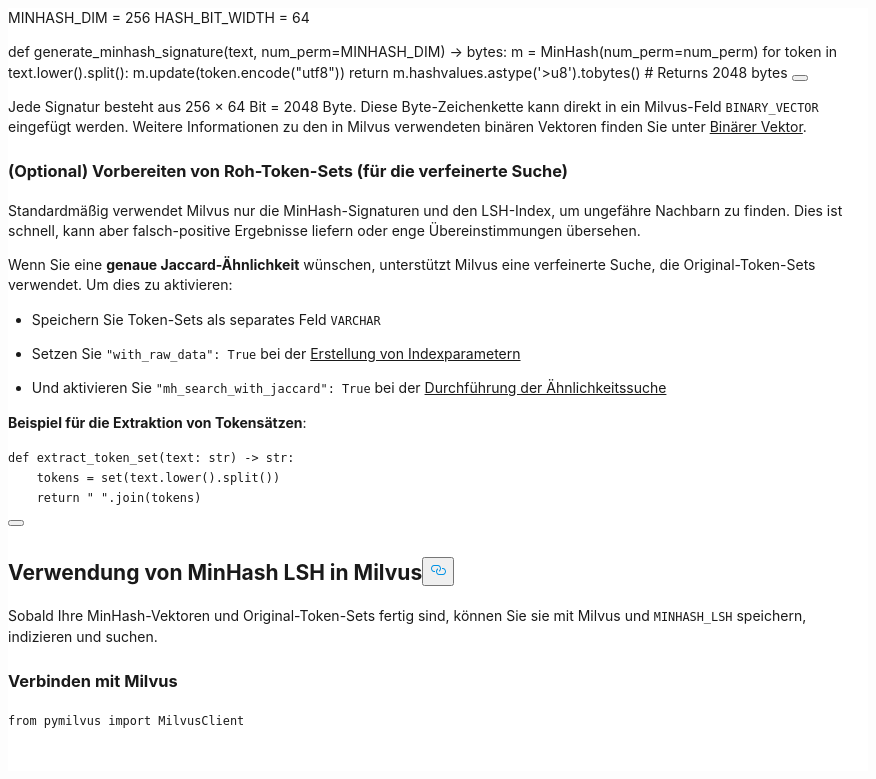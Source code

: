 MINHASH_DIM = <span class="hljs-number">256</span>
HASH_BIT_WIDTH = <span class="hljs-number">64</span>

<span class="hljs-keyword">def</span> <span class="hljs-title function_">generate_minhash_signature</span>(<span class="hljs-params">text, num_perm=MINHASH_DIM</span>) -&gt; <span class="hljs-built_in">bytes</span>:
    m = MinHash(num_perm=num_perm)
    <span class="hljs-keyword">for</span> token <span class="hljs-keyword">in</span> text.lower().split():
        m.update(token.encode(<span class="hljs-string">&quot;utf8&quot;</span>))
    <span class="hljs-keyword">return</span> m.hashvalues.astype(<span class="hljs-string">&#x27;&gt;u8&#x27;</span>).tobytes()  <span class="hljs-comment"># Returns 2048 bytes</span>
<button class="copy-code-btn"></button></code></pre>
<p>Jede Signatur besteht aus 256 × 64 Bit = 2048 Byte. Diese Byte-Zeichenkette kann direkt in ein Milvus-Feld <code translate="no">BINARY_VECTOR</code> eingefügt werden. Weitere Informationen zu den in Milvus verwendeten binären Vektoren finden Sie unter <a href="/docs/de/binary-vector.md">Binärer Vektor</a>.</p>
<h3 id="Optional-Prepare-raw-token-sets-for-refined-search" class="common-anchor-header">(Optional) Vorbereiten von Roh-Token-Sets (für die verfeinerte Suche)</h3><p>Standardmäßig verwendet Milvus nur die MinHash-Signaturen und den LSH-Index, um ungefähre Nachbarn zu finden. Dies ist schnell, kann aber falsch-positive Ergebnisse liefern oder enge Übereinstimmungen übersehen.</p>
<p>Wenn Sie eine <strong>genaue Jaccard-Ähnlichkeit</strong> wünschen, unterstützt Milvus eine verfeinerte Suche, die Original-Token-Sets verwendet. Um dies zu aktivieren:</p>
<ul>
<li><p>Speichern Sie Token-Sets als separates Feld <code translate="no">VARCHAR</code> </p></li>
<li><p>Setzen Sie <code translate="no">&quot;with_raw_data&quot;: True</code> bei der <a href="/docs/de/minhash-lsh.md#Build-index-parameters-and-create-collection">Erstellung von Indexparametern</a></p></li>
<li><p>Und aktivieren Sie <code translate="no">&quot;mh_search_with_jaccard&quot;: True</code> bei der <a href="/docs/de/minhash-lsh.md#Perform-similarity-search">Durchführung der Ähnlichkeitssuche</a></p></li>
</ul>
<p><strong>Beispiel für die Extraktion von Tokensätzen</strong>:</p>
<pre><code translate="no" class="language-python"><span class="hljs-keyword">def</span> <span class="hljs-title function_">extract_token_set</span>(<span class="hljs-params">text: <span class="hljs-built_in">str</span></span>) -&gt; <span class="hljs-built_in">str</span>:
    tokens = <span class="hljs-built_in">set</span>(text.lower().split())
    <span class="hljs-keyword">return</span> <span class="hljs-string">&quot; &quot;</span>.join(tokens)
<button class="copy-code-btn"></button></code></pre>
<h2 id="Use-MinHash-LSH-in-Milvus" class="common-anchor-header">Verwendung von MinHash LSH in Milvus<button data-href="#Use-MinHash-LSH-in-Milvus" class="anchor-icon" translate="no">
      <svg translate="no"
        aria-hidden="true"
        focusable="false"
        height="20"
        version="1.1"
        viewBox="0 0 16 16"
        width="16"
      >
        <path
          fill="#0092E4"
          fill-rule="evenodd"
          d="M4 9h1v1H4c-1.5 0-3-1.69-3-3.5S2.55 3 4 3h4c1.45 0 3 1.69 3 3.5 0 1.41-.91 2.72-2 3.25V8.59c.58-.45 1-1.27 1-2.09C10 5.22 8.98 4 8 4H4c-.98 0-2 1.22-2 2.5S3 9 4 9zm9-3h-1v1h1c1 0 2 1.22 2 2.5S13.98 12 13 12H9c-.98 0-2-1.22-2-2.5 0-.83.42-1.64 1-2.09V6.25c-1.09.53-2 1.84-2 3.25C6 11.31 7.55 13 9 13h4c1.45 0 3-1.69 3-3.5S14.5 6 13 6z"
        ></path>
      </svg>
    </button></h2><p>Sobald Ihre MinHash-Vektoren und Original-Token-Sets fertig sind, können Sie sie mit Milvus und <code translate="no">MINHASH_LSH</code> speichern, indizieren und suchen.</p>
<h3 id="Connect-to-Milvus" class="common-anchor-header">Verbinden mit Milvus</h3><pre><code translate="no" class="language-python"><span class="hljs-keyword">from</span> pymilvus <span class="hljs-keyword">import</span> MilvusClient